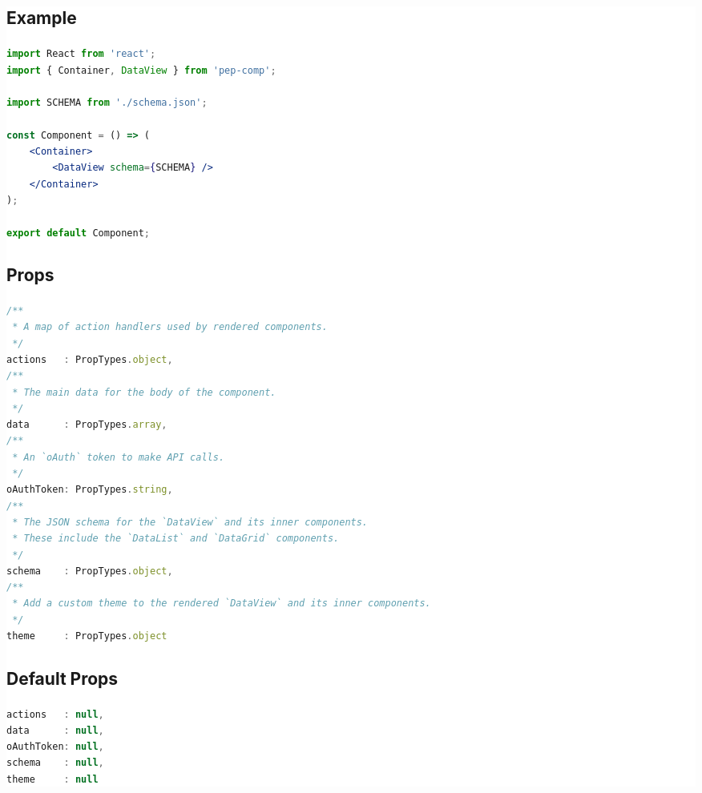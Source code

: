 ## Example

```jsx
import React from 'react';
import { Container, DataView } from 'pep-comp';

import SCHEMA from './schema.json';

const Component = () => (
    <Container>
        <DataView schema={SCHEMA} />
    </Container>
);

export default Component;
```

## Props

```javascript
/**
 * A map of action handlers used by rendered components.
 */
actions   : PropTypes.object,
/**
 * The main data for the body of the component.
 */
data      : PropTypes.array,
/**
 * An `oAuth` token to make API calls.
 */
oAuthToken: PropTypes.string,
/**
 * The JSON schema for the `DataView` and its inner components.
 * These include the `DataList` and `DataGrid` components.
 */
schema    : PropTypes.object,
/**
 * Add a custom theme to the rendered `DataView` and its inner components.
 */
theme     : PropTypes.object
```

## Default Props

```javascript
actions   : null,
data      : null,
oAuthToken: null,
schema    : null,
theme     : null
```
